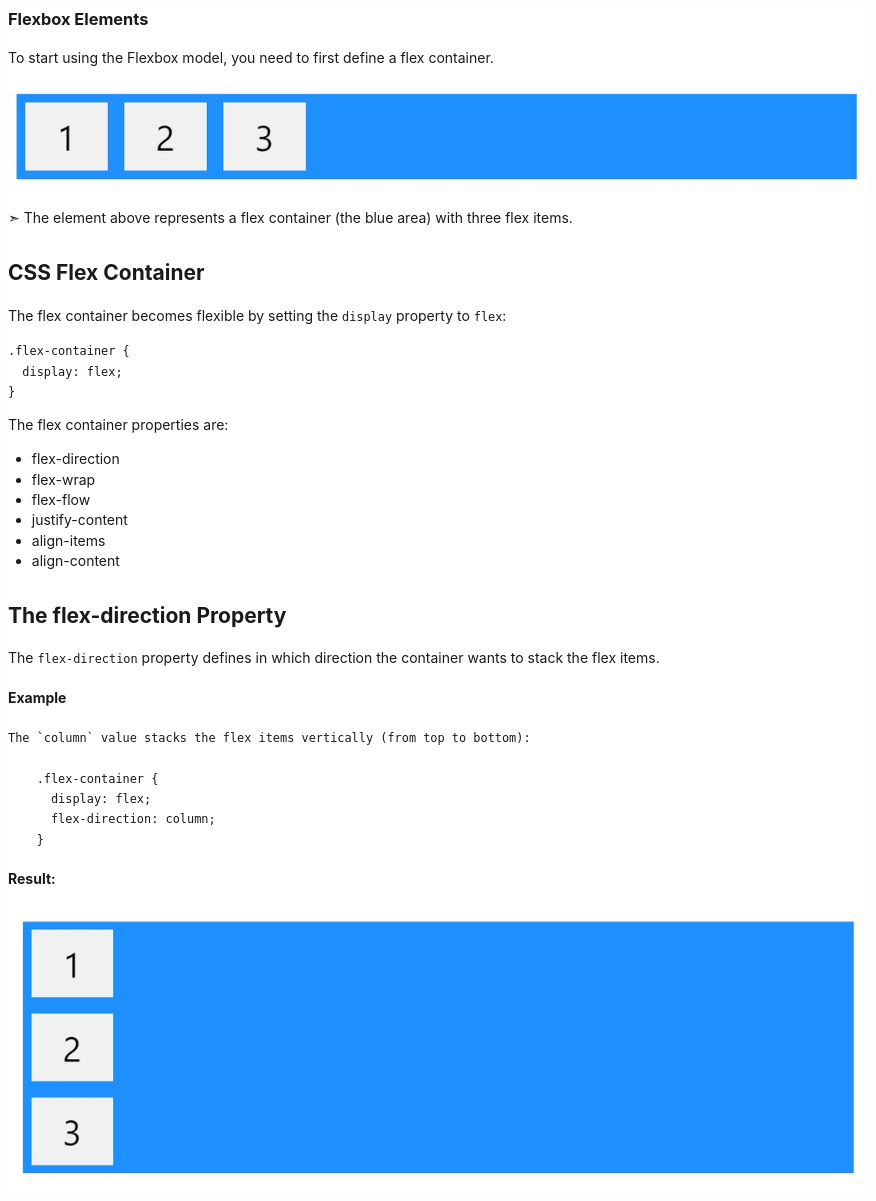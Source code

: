 ### Flexbox Elements

To start using the Flexbox model, you need to first define a flex container.

![alt text](./photos/flex2.jpg)

&#10147; The element above represents a flex container (the blue area) with three flex items.

## CSS Flex Container

The flex container becomes flexible by setting the `display` property to `flex`:

    .flex-container {
      display: flex;
    }

The flex container properties are:

- flex-direction
- flex-wrap
- flex-flow
- justify-content
- align-items
- align-content

## The flex-direction Property

The `flex-direction` property defines in which direction the container wants to stack the flex items.

#### Example
    The `column` value stacks the flex items vertically (from top to bottom):

        .flex-container {
          display: flex;
          flex-direction: column;
        }

#### Result:
![alt text](./photos/flex3.jpg)
